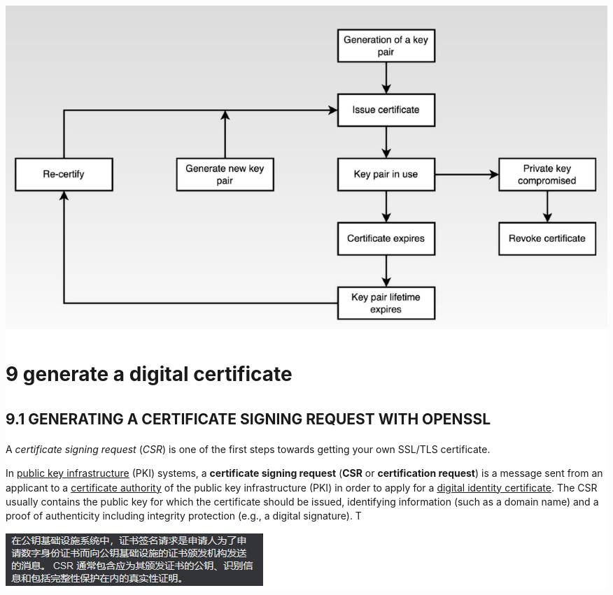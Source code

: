 ![](image/Pasted%20image%2020241121105231.png)


# 9 generate a digital certificate 

## 9.1 GENERATING A CERTIFICATE SIGNING REQUEST WITH OPENSSL


A _certificate signing request_ (_CSR_) is one of the first steps towards getting your own SSL/TLS certificate.

In [public key infrastructure](https://en.wikipedia.org/wiki/Public_key_infrastructure "Public key infrastructure") (PKI) systems, a **certificate signing request** (**CSR** or **certification request**) is a message sent from an applicant to a [certificate authority](https://en.wikipedia.org/wiki/Certificate_authority "Certificate authority") of the public key infrastructure (PKI) in order to apply for a [digital identity certificate](https://en.wikipedia.org/wiki/Public_key_certificate "Public key certificate"). The CSR usually contains the public key for which the certificate should be issued, identifying information (such as a domain name) and a proof of authenticity including integrity protection (e.g., a digital signature). T

![](image/Pasted%20image%2020241121105714.png)

